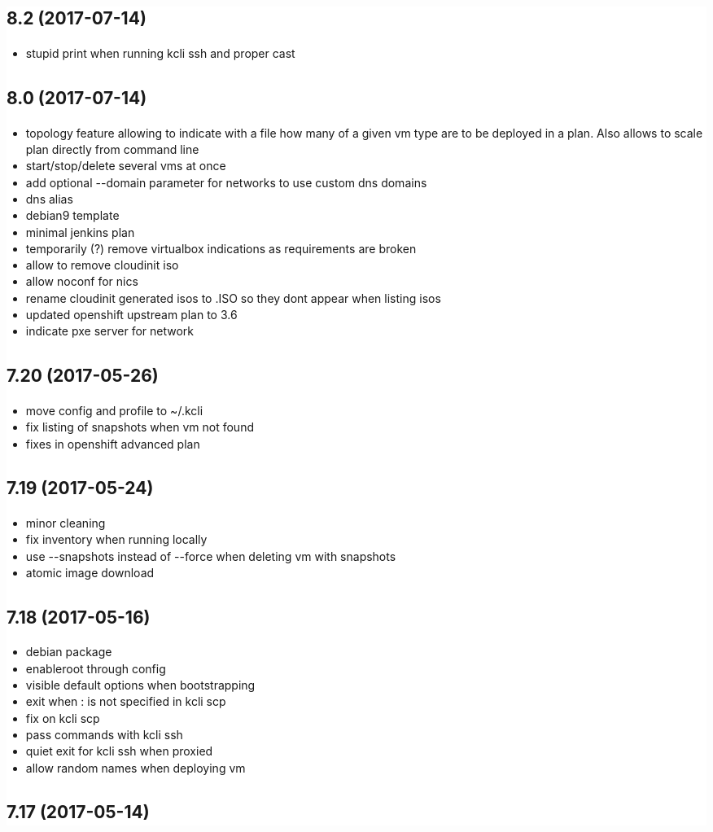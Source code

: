 <a id="markdown-82-2017-07-14" name="82-2017-07-14"></a>
## 8.2 (2017-07-14)

- stupid print when running kcli ssh and proper cast

<a id="markdown-80-2017-07-14" name="80-2017-07-14"></a>
## 8.0 (2017-07-14)

- topology feature allowing to indicate with a file how many of a given vm type are to be deployed in a plan. Also allows to scale plan directly from command line
- start/stop/delete several vms at once
- add optional --domain parameter for networks to use custom dns domains
- dns alias
- debian9 template
- minimal jenkins plan
- temporarily (?) remove virtualbox indications as requirements are broken
- allow to remove cloudinit iso
- allow noconf for nics
- rename cloudinit generated isos to .ISO so they dont appear when listing isos
- updated openshift upstream plan to 3.6
- indicate pxe server for network

<a id="markdown-720-2017-05-26" name="720-2017-05-26"></a>
## 7.20 (2017-05-26)

- move config and profile to ~/.kcli
- fix listing of snapshots when vm not found
- fixes in openshift advanced plan

<a id="markdown-719-2017-05-24" name="719-2017-05-24"></a>
## 7.19 (2017-05-24)

- minor cleaning
- fix inventory when running locally
- use --snapshots instead of --force when deleting vm with snapshots
- atomic image download

<a id="markdown-718-2017-05-16" name="718-2017-05-16"></a>
## 7.18 (2017-05-16)

- debian package
- enableroot through config
- visible default options when bootstrapping
- exit when : is not specified in kcli scp
- fix on kcli scp
- pass commands with kcli ssh
- quiet exit for kcli ssh when proxied
- allow random names when deploying vm

<a id="markdown-717-2017-05-14" name="717-2017-05-14"></a>
## 7.17 (2017-05-14)
